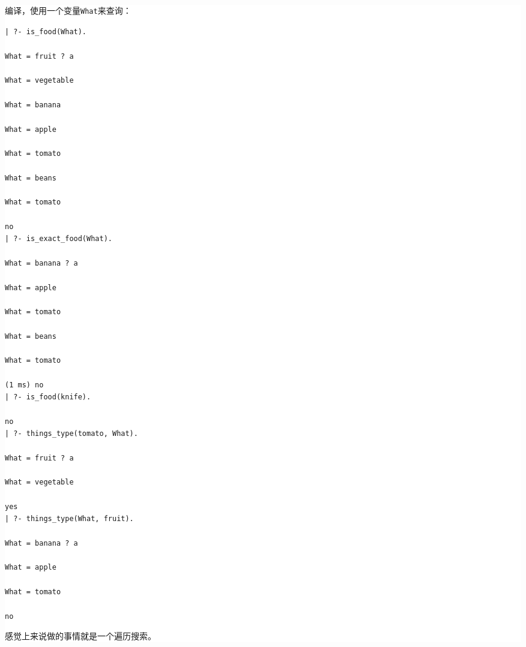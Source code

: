 编译，使用一个变量`What`来查询：
```
| ?- is_food(What).

What = fruit ? a

What = vegetable

What = banana

What = apple

What = tomato

What = beans

What = tomato

no
| ?- is_exact_food(What).

What = banana ? a

What = apple

What = tomato

What = beans

What = tomato

(1 ms) no
| ?- is_food(knife).

no
| ?- things_type(tomato, What).

What = fruit ? a

What = vegetable

yes
| ?- things_type(What, fruit). 

What = banana ? a

What = apple

What = tomato

no
```
感觉上来说做的事情就是一个遍历搜索。
